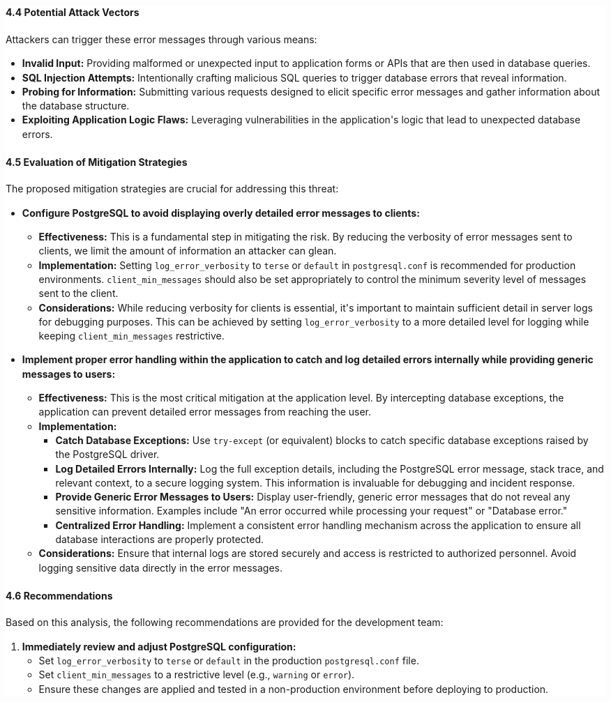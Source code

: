 #### 4.4 Potential Attack Vectors

Attackers can trigger these error messages through various means:

*   **Invalid Input:** Providing malformed or unexpected input to application forms or APIs that are then used in database queries.
*   **SQL Injection Attempts:** Intentionally crafting malicious SQL queries to trigger database errors that reveal information.
*   **Probing for Information:**  Submitting various requests designed to elicit specific error messages and gather information about the database structure.
*   **Exploiting Application Logic Flaws:**  Leveraging vulnerabilities in the application's logic that lead to unexpected database errors.

#### 4.5 Evaluation of Mitigation Strategies

The proposed mitigation strategies are crucial for addressing this threat:

*   **Configure PostgreSQL to avoid displaying overly detailed error messages to clients:**
    *   **Effectiveness:** This is a fundamental step in mitigating the risk. By reducing the verbosity of error messages sent to clients, we limit the amount of information an attacker can glean.
    *   **Implementation:**  Setting `log_error_verbosity` to `terse` or `default` in `postgresql.conf` is recommended for production environments. `client_min_messages` should also be set appropriately to control the minimum severity level of messages sent to the client.
    *   **Considerations:**  While reducing verbosity for clients is essential, it's important to maintain sufficient detail in server logs for debugging purposes. This can be achieved by setting `log_error_verbosity` to a more detailed level for logging while keeping `client_min_messages` restrictive.

*   **Implement proper error handling within the application to catch and log detailed errors internally while providing generic messages to users:**
    *   **Effectiveness:** This is the most critical mitigation at the application level. By intercepting database exceptions, the application can prevent detailed error messages from reaching the user.
    *   **Implementation:**
        *   **Catch Database Exceptions:** Use `try-except` (or equivalent) blocks to catch specific database exceptions raised by the PostgreSQL driver.
        *   **Log Detailed Errors Internally:** Log the full exception details, including the PostgreSQL error message, stack trace, and relevant context, to a secure logging system. This information is invaluable for debugging and incident response.
        *   **Provide Generic Error Messages to Users:** Display user-friendly, generic error messages that do not reveal any sensitive information. Examples include "An error occurred while processing your request" or "Database error."
        *   **Centralized Error Handling:** Implement a consistent error handling mechanism across the application to ensure all database interactions are properly protected.
    *   **Considerations:**  Ensure that internal logs are stored securely and access is restricted to authorized personnel. Avoid logging sensitive data directly in the error messages.

#### 4.6 Recommendations

Based on this analysis, the following recommendations are provided for the development team:

1. **Immediately review and adjust PostgreSQL configuration:**
    *   Set `log_error_verbosity` to `terse` or `default` in the production `postgresql.conf` file.
    *   Set `client_min_messages` to a restrictive level (e.g., `warning` or `error`).
    *   Ensure these changes are applied and tested in a non-production environment before deploying to production.
